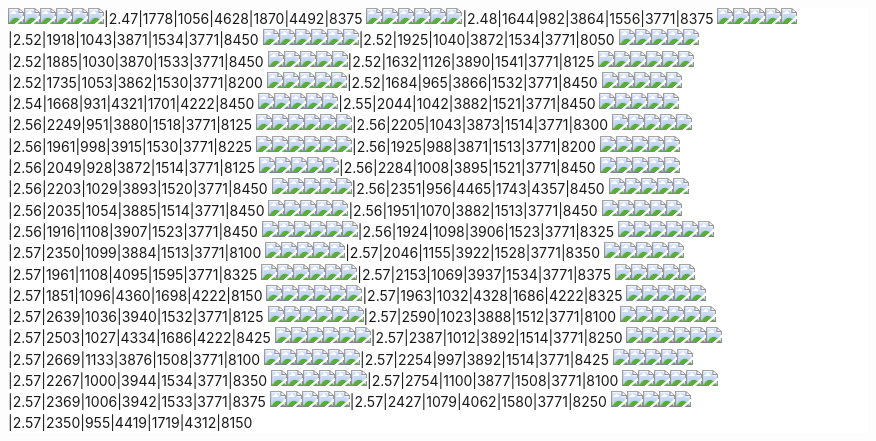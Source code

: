 ![](/item/3153.png)![](/item/3071.png)![](/item/1001.png)![](/item/1055.png)![](/item/1037.png)![](/item/1036.png)|2.47|1778|1056|4628|1870|4492|8375
![](/item/6672.png)![](/item/3085.png)![](/item/1053.png)![](/item/1055.png)![](/item/1037.png)![](/item/1036.png)|2.48|1644|982|3864|1556|3771|8375
![](/item/6672.png)![](/item/6696.png)![](/item/1053.png)![](/item/1055.png)![](/item/3006.png)|2.52|1918|1043|3871|1534|3771|8450
![](/item/6672.png)![](/item/3006.png)![](/item/1053.png)![](/item/1055.png)![](/item/1038.png)![](/item/1038.png)|2.52|1925|1040|3872|1534|3771|8050
![](/item/6672.png)![](/item/6693.png)![](/item/1053.png)![](/item/1055.png)![](/item/3006.png)|2.52|1885|1030|3870|1533|3771|8450
![](/item/3153.png)![](/item/3091.png)![](/item/1001.png)![](/item/1055.png)![](/item/1037.png)|2.52|1632|1126|3890|1541|3771|8125
![](/item/3087.png)![](/item/3091.png)![](/item/1001.png)![](/item/1053.png)![](/item/1055.png)![](/item/1036.png)|2.52|1735|1053|3862|1530|3771|8200
![](/item/6672.png)![](/item/3139.png)![](/item/1053.png)![](/item/1055.png)![](/item/3006.png)|2.52|1684|965|3866|1532|3771|8450
![](/item/3091.png)![](/item/6609.png)![](/item/1053.png)![](/item/1055.png)![](/item/3006.png)|2.54|1668|931|4321|1701|4222|8450
![](/item/6696.png)![](/item/3095.png)![](/item/1053.png)![](/item/1055.png)![](/item/3006.png)|2.55|2044|1042|3882|1521|3771|8450
![](/item/6691.png)![](/item/3046.png)![](/item/1053.png)![](/item/1055.png)![](/item/1037.png)|2.56|2249|951|3880|1518|3771|8125
![](/item/6691.png)![](/item/3091.png)![](/item/1001.png)![](/item/1053.png)![](/item/1055.png)![](/item/1036.png)|2.56|2205|1043|3873|1514|3771|8300
![](/item/3074.png)![](/item/3091.png)![](/item/1001.png)![](/item/1055.png)![](/item/1037.png)|2.56|1961|998|3915|1530|3771|8225
![](/item/6696.png)![](/item/3091.png)![](/item/1001.png)![](/item/1053.png)![](/item/1055.png)![](/item/1036.png)|2.56|1925|988|3871|1513|3771|8200
![](/item/6691.png)![](/item/3085.png)![](/item/1053.png)![](/item/1055.png)![](/item/1037.png)|2.56|2049|928|3872|1514|3771|8125
![](/item/6696.png)![](/item/6676.png)![](/item/1053.png)![](/item/1055.png)![](/item/3006.png)|2.56|2284|1008|3895|1521|3771|8450
![](/item/6696.png)![](/item/3033.png)![](/item/1053.png)![](/item/1055.png)![](/item/3006.png)|2.56|2203|1029|3893|1520|3771|8450
![](/item/6691.png)![](/item/3814.png)![](/item/1053.png)![](/item/1055.png)![](/item/3006.png)|2.56|2351|956|4465|1743|4357|8450
![](/item/6676.png)![](/item/3087.png)![](/item/1053.png)![](/item/1055.png)![](/item/3006.png)|2.56|2035|1054|3885|1514|3771|8450
![](/item/3033.png)![](/item/3087.png)![](/item/1053.png)![](/item/1055.png)![](/item/3006.png)|2.56|1951|1070|3882|1513|3771|8450
![](/item/3179.png)![](/item/3153.png)![](/item/1055.png)![](/item/1038.png)![](/item/3006.png)|2.56|1916|1108|3907|1523|3771|8450
![](/item/3006.png)![](/item/3153.png)![](/item/1055.png)![](/item/1038.png)![](/item/1038.png)![](/item/1037.png)|2.56|1924|1098|3906|1523|3771|8325
![](/item/6691.png)![](/item/3087.png)![](/item/1001.png)![](/item/1053.png)![](/item/1055.png)![](/item/1036.png)|2.57|2350|1099|3884|1513|3771|8100
![](/item/6696.png)![](/item/3153.png)![](/item/1001.png)![](/item/1055.png)![](/item/1038.png)|2.57|2046|1155|3922|1528|3771|8350
![](/item/3074.png)![](/item/3153.png)![](/item/1001.png)![](/item/1055.png)![](/item/1037.png)|2.57|1961|1108|4095|1595|3771|8325
![](/item/3074.png)![](/item/3087.png)![](/item/1001.png)![](/item/1055.png)![](/item/1037.png)![](/item/1036.png)|2.57|2153|1069|3937|1534|3771|8375
![](/item/3153.png)![](/item/6609.png)![](/item/1001.png)![](/item/1055.png)![](/item/1038.png)|2.57|1851|1096|4360|1698|4222|8150
![](/item/3087.png)![](/item/6609.png)![](/item/1001.png)![](/item/1053.png)![](/item/1055.png)![](/item/1037.png)|2.57|1963|1032|4328|1686|4222|8325
![](/item/6691.png)![](/item/3074.png)![](/item/1001.png)![](/item/1055.png)![](/item/1037.png)|2.57|2639|1036|3940|1532|3771|8125
![](/item/6691.png)![](/item/6693.png)![](/item/1001.png)![](/item/1053.png)![](/item/1055.png)![](/item/1036.png)|2.57|2590|1023|3888|1512|3771|8100
![](/item/6691.png)![](/item/6609.png)![](/item/1001.png)![](/item/1053.png)![](/item/1055.png)![](/item/1037.png)|2.57|2503|1027|4334|1686|4222|8425
![](/item/3179.png)![](/item/6696.png)![](/item/1001.png)![](/item/1053.png)![](/item/1055.png)![](/item/1038.png)|2.57|2387|1012|3892|1514|3771|8250
![](/item/6691.png)![](/item/3033.png)![](/item/1001.png)![](/item/1053.png)![](/item/1055.png)![](/item/1036.png)|2.57|2669|1133|3876|1508|3771|8100
![](/item/6696.png)![](/item/3508.png)![](/item/1001.png)![](/item/1053.png)![](/item/1055.png)![](/item/1037.png)|2.57|2254|997|3892|1514|3771|8425
![](/item/3074.png)![](/item/3508.png)![](/item/1001.png)![](/item/1055.png)![](/item/1038.png)|2.57|2267|1000|3944|1534|3771|8350
![](/item/6691.png)![](/item/6676.png)![](/item/1001.png)![](/item/1053.png)![](/item/1055.png)![](/item/1036.png)|2.57|2754|1100|3877|1508|3771|8100
![](/item/3074.png)![](/item/6696.png)![](/item/1001.png)![](/item/1055.png)![](/item/1037.png)![](/item/1036.png)|2.57|2369|1006|3942|1533|3771|8375
![](/item/6676.png)![](/item/3072.png)![](/item/1001.png)![](/item/1055.png)![](/item/1038.png)|2.57|2427|1079|4062|1580|3771|8250
![](/item/6691.png)![](/item/3161.png)![](/item/1001.png)![](/item/1053.png)![](/item/1055.png)|2.57|2350|955|4419|1719|4312|8150